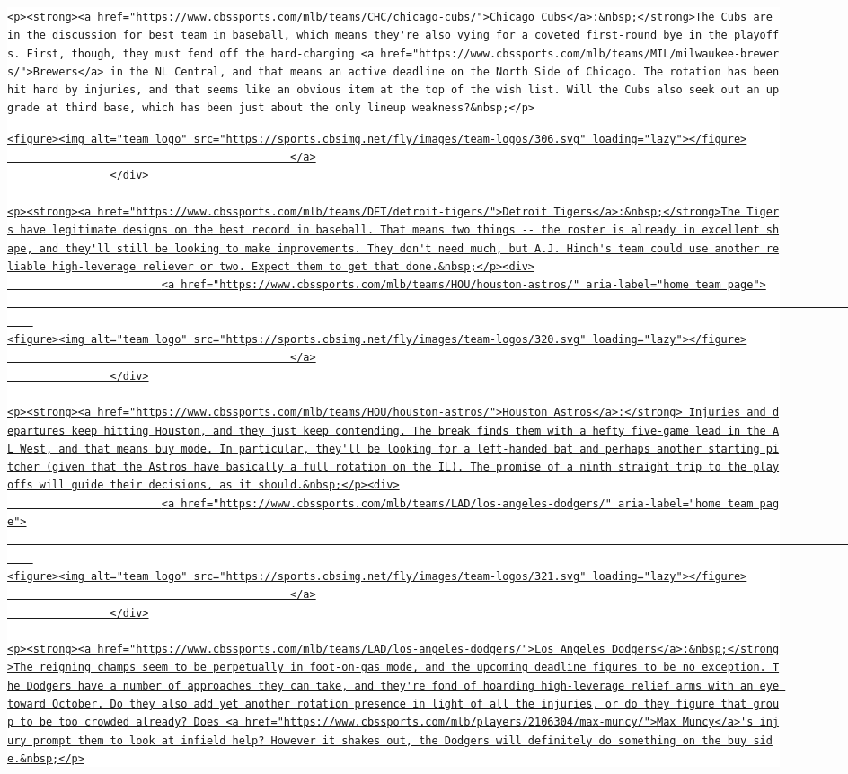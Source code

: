     <p><strong><a href="https://www.cbssports.com/mlb/teams/CHC/chicago-cubs/">Chicago Cubs</a>:&nbsp;</strong>The Cubs are in the discussion for best team in baseball, which means they're also vying for a coveted first-round bye in the playoffs. First, though, they must fend off the hard-charging <a href="https://www.cbssports.com/mlb/teams/MIL/milwaukee-brewers/">Brewers</a> in the NL Central, and that means an active deadline on the North Side of Chicago. The rotation has been hit hard by injuries, and that seems like an obvious item at the top of the wish list. Will the Cubs also seek out an upgrade at third base, which has been just about the only lineup weakness?&nbsp;</p>
        

<div>
                            <a href="https://www.cbssports.com/mlb/teams/DET/detroit-tigers/" aria-label="home team page">
                                                                                                                                                    
        
    <figure><img alt="team logo" src="https://sports.cbsimg.net/fly/images/team-logos/306.svg" loading="lazy"></figure>
                                                </a>
                    </div>
    
    <p><strong><a href="https://www.cbssports.com/mlb/teams/DET/detroit-tigers/">Detroit Tigers</a>:&nbsp;</strong>The Tigers have legitimate designs on the best record in baseball. That means two things -- the roster is already in excellent shape, and they'll still be looking to make improvements. They don't need much, but A.J. Hinch's team could use another reliable high-leverage reliever or two. Expect them to get that done.&nbsp;</p><div>
                            <a href="https://www.cbssports.com/mlb/teams/HOU/houston-astros/" aria-label="home team page">
                                                                                                                                                    
        
    <figure><img alt="team logo" src="https://sports.cbsimg.net/fly/images/team-logos/320.svg" loading="lazy"></figure>
                                                </a>
                    </div>
    
    <p><strong><a href="https://www.cbssports.com/mlb/teams/HOU/houston-astros/">Houston Astros</a>:</strong> Injuries and departures keep hitting Houston, and they just keep contending. The break finds them with a hefty five-game lead in the AL West, and that means buy mode. In particular, they'll be looking for a left-handed bat and perhaps another starting pitcher (given that the Astros have basically a full rotation on the IL). The promise of a ninth straight trip to the playoffs will guide their decisions, as it should.&nbsp;</p><div>
                            <a href="https://www.cbssports.com/mlb/teams/LAD/los-angeles-dodgers/" aria-label="home team page">
                                                                                                                                                    
        
    <figure><img alt="team logo" src="https://sports.cbsimg.net/fly/images/team-logos/321.svg" loading="lazy"></figure>
                                                </a>
                    </div>
    
    <p><strong><a href="https://www.cbssports.com/mlb/teams/LAD/los-angeles-dodgers/">Los Angeles Dodgers</a>:&nbsp;</strong>The reigning champs seem to be perpetually in foot-on-gas mode, and the upcoming deadline figures to be no exception. The Dodgers have a number of approaches they can take, and they're fond of hoarding high-leverage relief arms with an eye toward October. Do they also add yet another rotation presence in light of all the injuries, or do they figure that group to be too crowded already? Does <a href="https://www.cbssports.com/mlb/players/2106304/max-muncy/">Max Muncy</a>'s injury prompt them to look at infield help? However it shakes out, the Dodgers will definitely do something on the buy side.&nbsp;</p>
        

<div>
                            <a href="https://www.cbssports.com/mlb/teams/NYM/new-york-mets/" aria-label="home team page">
                                                                                                                                                    
        